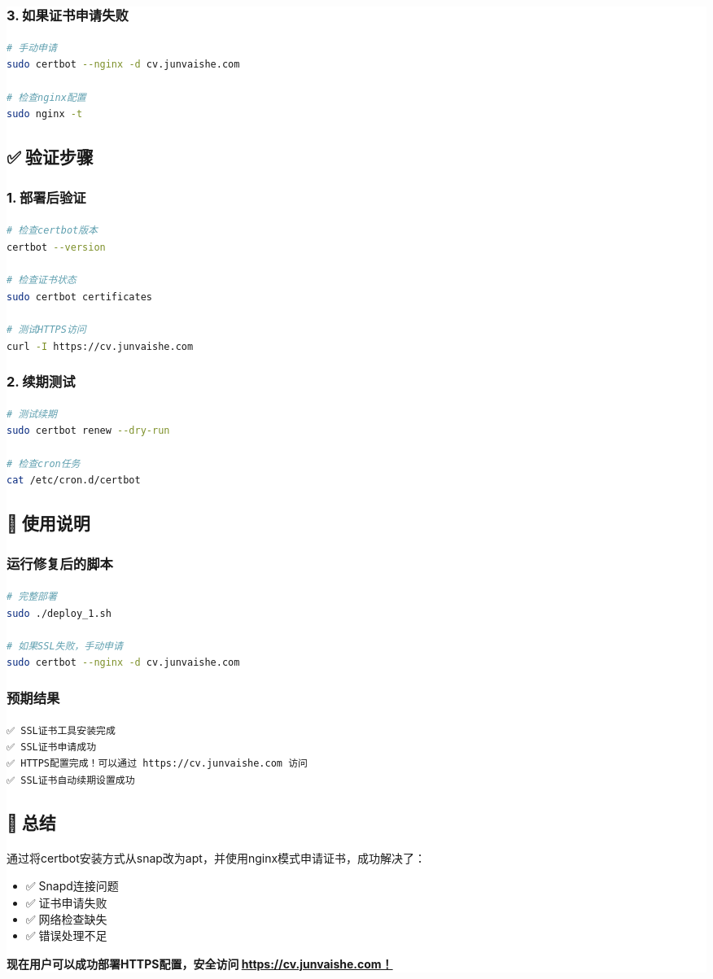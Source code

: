 ### 3. 如果证书申请失败
```bash
# 手动申请
sudo certbot --nginx -d cv.junvaishe.com

# 检查nginx配置
sudo nginx -t
```

## ✅ 验证步骤

### 1. 部署后验证
```bash
# 检查certbot版本
certbot --version

# 检查证书状态
sudo certbot certificates

# 测试HTTPS访问
curl -I https://cv.junvaishe.com
```

### 2. 续期测试
```bash
# 测试续期
sudo certbot renew --dry-run

# 检查cron任务
cat /etc/cron.d/certbot
```

## 🚀 使用说明

### 运行修复后的脚本
```bash
# 完整部署
sudo ./deploy_1.sh

# 如果SSL失败，手动申请
sudo certbot --nginx -d cv.junvaishe.com
```

### 预期结果
```
✅ SSL证书工具安装完成
✅ SSL证书申请成功
✅ HTTPS配置完成！可以通过 https://cv.junvaishe.com 访问
✅ SSL证书自动续期设置成功
```

## 🎉 总结

通过将certbot安装方式从snap改为apt，并使用nginx模式申请证书，成功解决了：
- ✅ Snapd连接问题
- ✅ 证书申请失败
- ✅ 网络检查缺失
- ✅ 错误处理不足

**现在用户可以成功部署HTTPS配置，安全访问 https://cv.junvaishe.com！** 